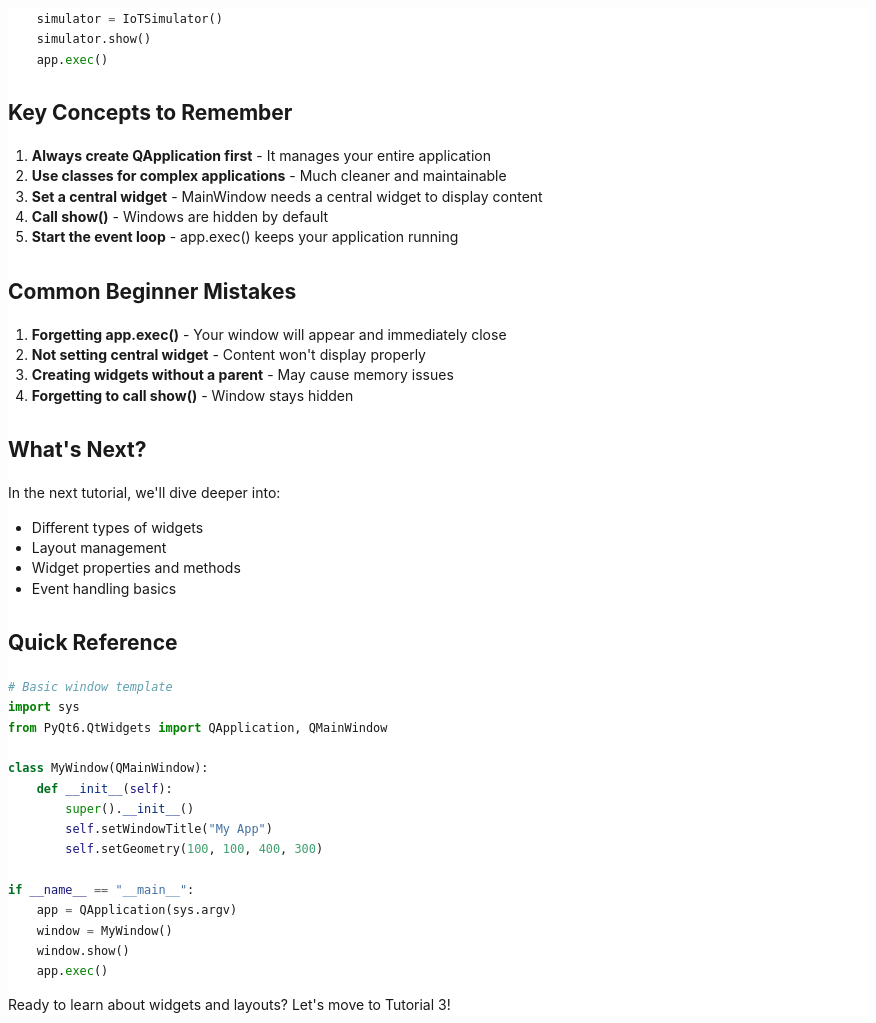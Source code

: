 ```python
    simulator = IoTSimulator()
    simulator.show()
    app.exec()
```

## Key Concepts to Remember

1. **Always create QApplication first** - It manages your entire application
2. **Use classes for complex applications** - Much cleaner and maintainable
3. **Set a central widget** - MainWindow needs a central widget to display content
4. **Call show()** - Windows are hidden by default
5. **Start the event loop** - app.exec() keeps your application running

## Common Beginner Mistakes

1. **Forgetting app.exec()** - Your window will appear and immediately close
2. **Not setting central widget** - Content won't display properly
3. **Creating widgets without a parent** - May cause memory issues
4. **Forgetting to call show()** - Window stays hidden

## What's Next?

In the next tutorial, we'll dive deeper into:
- Different types of widgets
- Layout management
- Widget properties and methods
- Event handling basics

## Quick Reference

```python
# Basic window template
import sys
from PyQt6.QtWidgets import QApplication, QMainWindow

class MyWindow(QMainWindow):
    def __init__(self):
        super().__init__()
        self.setWindowTitle("My App")
        self.setGeometry(100, 100, 400, 300)

if __name__ == "__main__":
    app = QApplication(sys.argv)
    window = MyWindow()
    window.show()
    app.exec()
```

Ready to learn about widgets and layouts? Let's move to Tutorial 3!